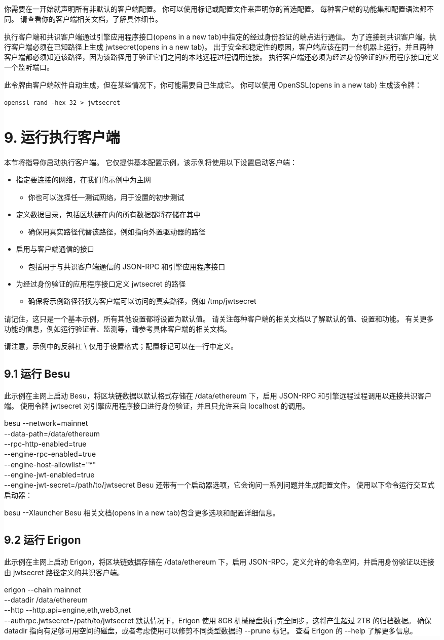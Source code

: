 你需要在一开始就声明所有非默认的客户端配置。 你可以使用标记或配置文件来声明你的首选配置。 每种客户端的功能集和配置语法都不同。 请查看你的客户端相关文档，了解具体细节。

执行客户端和共识客户端通过引擎应用程序接口(opens in a new tab)中指定的经过身份验证的端点进行通信。 为了连接到共识客户端，执行客户端必须在已知路径上生成 jwtsecret(opens in a new tab)。 出于安全和稳定性的原因，客户端应该在同一台机器上运行，并且两种客户端都必须知道该路径，因为该路径用于验证它们之间的本地远程过程调用连接。 执行客户端还必须为经过身份验证的应用程序接口定义一个监听端口。

此令牌由客户端软件自动生成，但在某些情况下，你可能需要自己生成它。 你可以使用 OpenSSL(opens in a new tab) 生成该令牌：

```
openssl rand -hex 32 > jwtsecret
```

# 9. 运行执行客户端
本节将指导你启动执行客户端。 它仅提供基本配置示例，该示例将使用以下设置启动客户端：

- 指定要连接的网络，在我们的示例中为主网
  - 你也可以选择任一测试网络，用于设置的初步测试

- 定义数据目录，包括区块链在内的所有数据都将存储在其中
  - 确保用真实路径代替该路径，例如指向外置驱动器的路径

- 启用与客户端通信的接口
  - 包括用于与共识客户端通信的 JSON-RPC 和引擎应用程序接口

- 为经过身份验证的应用程序接口定义 jwtsecret 的路径
  - 确保将示例路径替换为客户端可以访问的真实路径，例如 /tmp/jwtsecret

请记住，这只是一个基本示例，所有其他设置都将设置为默认值。 请关注每种客户端的相关文档以了解默认的值、设置和功能。 有关更多功能的信息，例如运行验证者、监测等，请参考具体客户端的相关文档。

请注意，示例中的反斜杠 \ 仅用于设置格式；配置标记可以在一行中定义。

## 9.1 运行 Besu
此示例在主网上启动 Besu，将区块链数据以默认格式存储在 /data/ethereum 下，启用 JSON-RPC 和引擎远程过程调用以连接共识客户端。 使用令牌 jwtsecret 对引擎应用程序接口进行身份验证，并且只允许来自 localhost 的调用。

besu --network=mainnet \
    --data-path=/data/ethereum \
    --rpc-http-enabled=true \
    --engine-rpc-enabled=true \
    --engine-host-allowlist="*" \
    --engine-jwt-enabled=true \
    --engine-jwt-secret=/path/to/jwtsecret
Besu 还带有一个启动器选项，它会询问一系列问题并生成配置文件。 使用以下命令运行交互式启动器：

besu --Xlauncher
Besu 相关文档(opens in a new tab)包含更多选项和配置详细信息。

## 9.2 运行 Erigon
此示例在主网上启动 Erigon，将区块链数据存储在 /data/ethereum 下，启用 JSON-RPC，定义允许的命名空间，并启用身份验证以连接由 jwtsecret 路径定义的共识客户端。

erigon --chain mainnet \
    --datadir /data/ethereum  \
    --http --http.api=engine,eth,web3,net \
    --authrpc.jwtsecret=/path/to/jwtsecret
默认情况下，Erigon 使用 8GB 机械硬盘执行完全同步，这将产生超过 2TB 的归档数据。 确保 datadir 指向有足够可用空间的磁盘，或者考虑使用可以修剪不同类型数据的 --prune 标记。 查看 Erigon 的 --help 了解更多信息。
